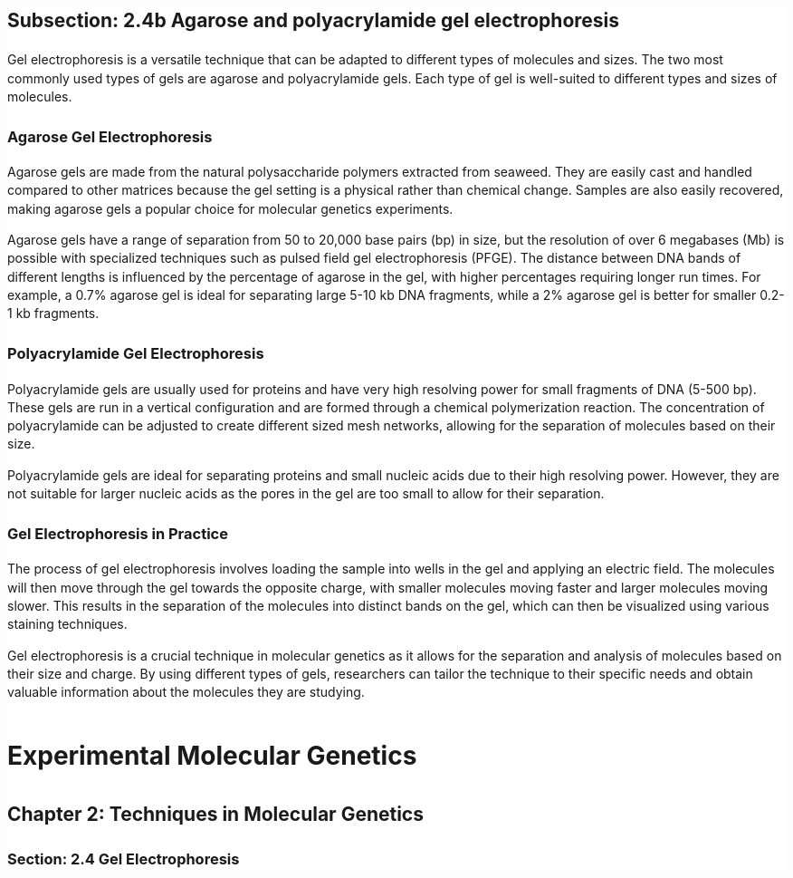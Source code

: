## Subsection: 2.4b Agarose and polyacrylamide gel electrophoresis

Gel electrophoresis is a versatile technique that can be adapted to different types of molecules and sizes. The two most commonly used types of gels are agarose and polyacrylamide gels. Each type of gel is well-suited to different types and sizes of molecules.

### Agarose Gel Electrophoresis

Agarose gels are made from the natural polysaccharide polymers extracted from seaweed. They are easily cast and handled compared to other matrices because the gel setting is a physical rather than chemical change. Samples are also easily recovered, making agarose gels a popular choice for molecular genetics experiments.

Agarose gels have a range of separation from 50 to 20,000 base pairs (bp) in size, but the resolution of over 6 megabases (Mb) is possible with specialized techniques such as pulsed field gel electrophoresis (PFGE). The distance between DNA bands of different lengths is influenced by the percentage of agarose in the gel, with higher percentages requiring longer run times. For example, a 0.7% agarose gel is ideal for separating large 5-10 kb DNA fragments, while a 2% agarose gel is better for smaller 0.2-1 kb fragments.

### Polyacrylamide Gel Electrophoresis

Polyacrylamide gels are usually used for proteins and have very high resolving power for small fragments of DNA (5-500 bp). These gels are run in a vertical configuration and are formed through a chemical polymerization reaction. The concentration of polyacrylamide can be adjusted to create different sized mesh networks, allowing for the separation of molecules based on their size.

Polyacrylamide gels are ideal for separating proteins and small nucleic acids due to their high resolving power. However, they are not suitable for larger nucleic acids as the pores in the gel are too small to allow for their separation.

### Gel Electrophoresis in Practice

The process of gel electrophoresis involves loading the sample into wells in the gel and applying an electric field. The molecules will then move through the gel towards the opposite charge, with smaller molecules moving faster and larger molecules moving slower. This results in the separation of the molecules into distinct bands on the gel, which can then be visualized using various staining techniques.

Gel electrophoresis is a crucial technique in molecular genetics as it allows for the separation and analysis of molecules based on their size and charge. By using different types of gels, researchers can tailor the technique to their specific needs and obtain valuable information about the molecules they are studying. 


# Experimental Molecular Genetics

## Chapter 2: Techniques in Molecular Genetics

### Section: 2.4 Gel Electrophoresis
